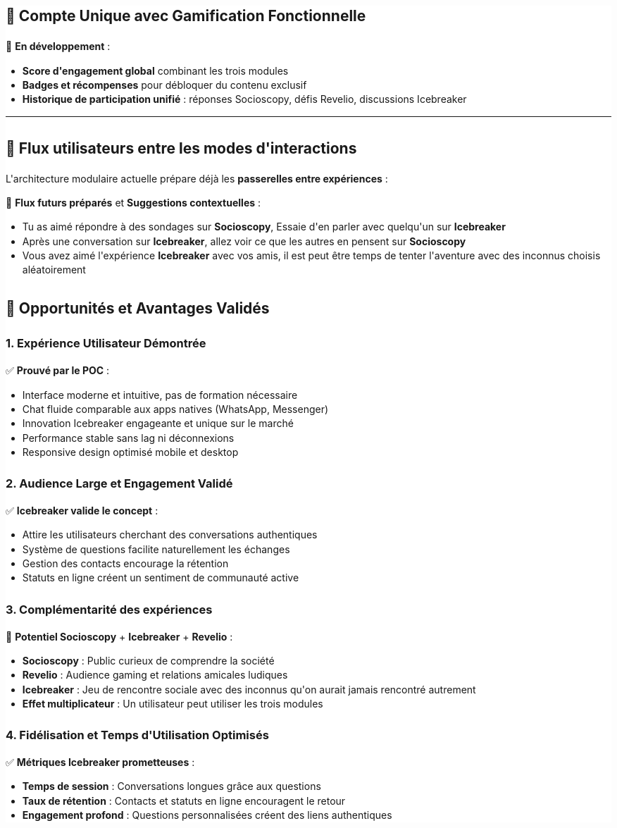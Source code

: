 ## 👤 Compte Unique avec Gamification Fonctionnelle


🔄 **En développement** :
- **Score d'engagement global** combinant les trois modules
- **Badges et récompenses** pour débloquer du contenu exclusif
- **Historique de participation unifié** : réponses Socioscopy, défis Revelio, discussions Icebreaker

------------

## 🔗 Flux utilisateurs entre les modes d'interactions

L'architecture modulaire actuelle prépare déjà les **passerelles entre expériences** :

🔄 **Flux futurs préparés** et **Suggestions contextuelles** :
- Tu as aimé répondre à des sondages sur **Socioscopy**, Essaie d'en parler avec quelqu'un sur **Icebreaker**
- Après une conversation sur **Icebreaker**, allez voir ce que les autres en pensent sur **Socioscopy**
- Vous avez aimé l'expérience **Icebreaker** avec vos amis, il est peut être temps de tenter l'aventure avec des inconnus choisis aléatoirement



## 🚀 Opportunités et Avantages Validés

### **1. Expérience Utilisateur Démontrée**
✅ **Prouvé par le POC** :
- Interface moderne et intuitive, pas de formation nécessaire
- Chat fluide comparable aux apps natives (WhatsApp, Messenger)
- Innovation Icebreaker engageante et unique sur le marché
- Performance stable sans lag ni déconnexions
- Responsive design optimisé mobile et desktop

### **2. Audience Large et Engagement Validé**
✅ **Icebreaker valide le concept** :
- Attire les utilisateurs cherchant des conversations authentiques
- Système de questions facilite naturellement les échanges
- Gestion des contacts encourage la rétention
- Statuts en ligne créent un sentiment de communauté active

### **3. Complémentarité des expériences**
🔄 **Potentiel Socioscopy** + **Icebreaker** + **Revelio** :
- **Socioscopy** : Public curieux de comprendre la société
- **Revelio** : Audience gaming et relations amicales ludiques
- **Icebreaker** : Jeu de rencontre sociale avec des inconnus qu'on aurait jamais rencontré autrement
- **Effet multiplicateur** : Un utilisateur peut utiliser les trois modules

### **4. Fidélisation et Temps d'Utilisation Optimisés**
✅ **Métriques Icebreaker prometteuses** :
- **Temps de session** : Conversations longues grâce aux questions
- **Taux de rétention** : Contacts et statuts en ligne encouragent le retour
- **Engagement profond** : Questions personnalisées créent des liens authentiques

